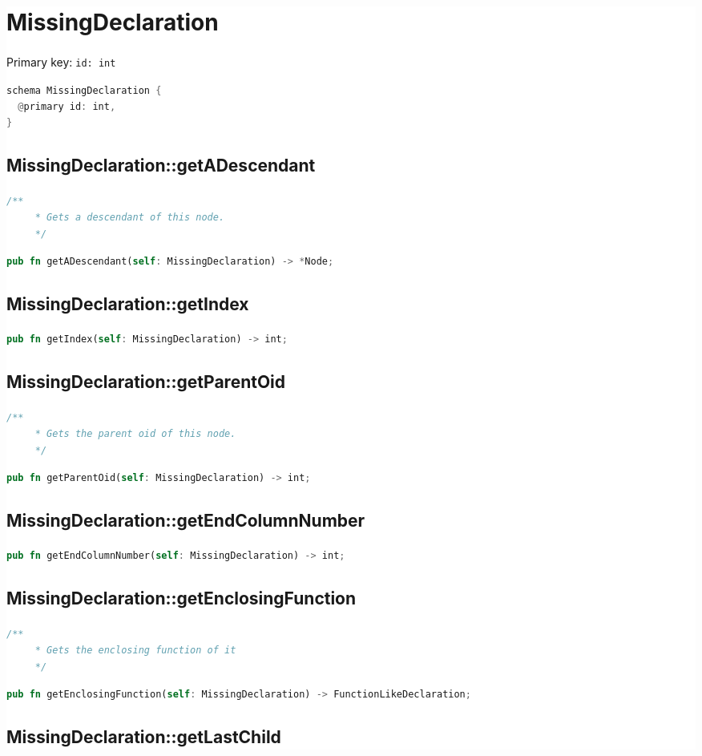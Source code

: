 # MissingDeclaration

Primary key: `id: int`

```rust
schema MissingDeclaration {
  @primary id: int,
}
```
## MissingDeclaration::getADescendant

```rust
/**
     * Gets a descendant of this node. 
     */
```
```rust
pub fn getADescendant(self: MissingDeclaration) -> *Node;
```
## MissingDeclaration::getIndex

```rust
pub fn getIndex(self: MissingDeclaration) -> int;
```
## MissingDeclaration::getParentOid

```rust
/**
     * Gets the parent oid of this node.
     */
```
```rust
pub fn getParentOid(self: MissingDeclaration) -> int;
```
## MissingDeclaration::getEndColumnNumber

```rust
pub fn getEndColumnNumber(self: MissingDeclaration) -> int;
```
## MissingDeclaration::getEnclosingFunction

```rust
/**
     * Gets the enclosing function of it
     */
```
```rust
pub fn getEnclosingFunction(self: MissingDeclaration) -> FunctionLikeDeclaration;
```
## MissingDeclaration::getLastChild
